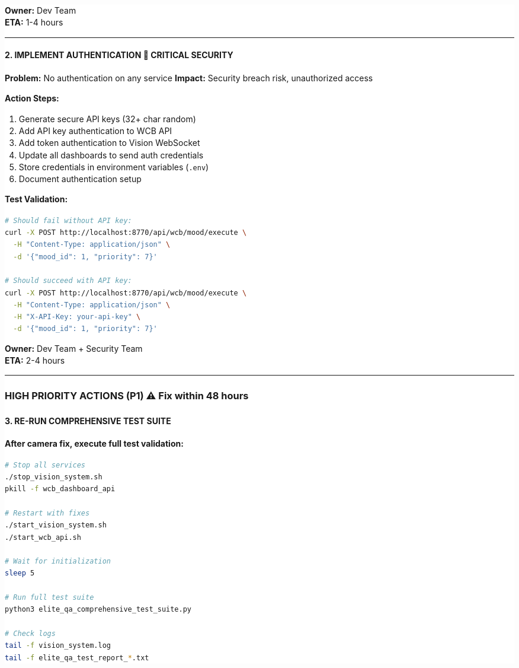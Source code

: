 **Owner:** Dev Team  
**ETA:** 1-4 hours

---

#### 2. IMPLEMENT AUTHENTICATION 🔐 CRITICAL SECURITY
**Problem:** No authentication on any service
**Impact:** Security breach risk, unauthorized access

**Action Steps:**
1. Generate secure API keys (32+ char random)
2. Add API key authentication to WCB API
3. Add token authentication to Vision WebSocket  
4. Update all dashboards to send auth credentials
5. Store credentials in environment variables (`.env`)
6. Document authentication setup

**Test Validation:**
```bash
# Should fail without API key:
curl -X POST http://localhost:8770/api/wcb/mood/execute \
  -H "Content-Type: application/json" \
  -d '{"mood_id": 1, "priority": 7}'

# Should succeed with API key:
curl -X POST http://localhost:8770/api/wcb/mood/execute \
  -H "Content-Type: application/json" \
  -H "X-API-Key: your-api-key" \
  -d '{"mood_id": 1, "priority": 7}'
```

**Owner:** Dev Team + Security Team  
**ETA:** 2-4 hours

---

### HIGH PRIORITY ACTIONS (P1) ⚠️ Fix within 48 hours

#### 3. RE-RUN COMPREHENSIVE TEST SUITE
**After camera fix, execute full test validation:**

```bash
# Stop all services
./stop_vision_system.sh
pkill -f wcb_dashboard_api

# Restart with fixes
./start_vision_system.sh
./start_wcb_api.sh

# Wait for initialization
sleep 5

# Run full test suite
python3 elite_qa_comprehensive_test_suite.py

# Check logs
tail -f vision_system.log
tail -f elite_qa_test_report_*.txt
```
